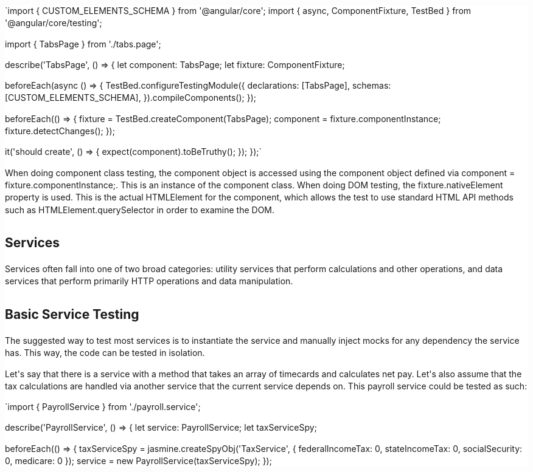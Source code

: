 `import { CUSTOM_ELEMENTS_SCHEMA } from '@angular/core';
import { async, ComponentFixture, TestBed } from '@angular/core/testing';

import { TabsPage } from './tabs.page';

describe('TabsPage', () => {
  let component: TabsPage;
  let fixture: ComponentFixture<TabsPage>;

  beforeEach(async () => {
    TestBed.configureTestingModule({
      declarations: [TabsPage],
      schemas: [CUSTOM_ELEMENTS_SCHEMA],
    }).compileComponents();
  });

  beforeEach(() => {
    fixture = TestBed.createComponent(TabsPage);
    component = fixture.componentInstance;
    fixture.detectChanges();
  });

  it('should create', () => {
    expect(component).toBeTruthy();
  });
});`

When doing component class testing, the component object is accessed using the component object defined via component = fixture.componentInstance;. This is an instance of the component class. When doing DOM testing, the fixture.nativeElement property is used. This is the actual HTMLElement for the component, which allows the test to use standard HTML API methods such as HTMLElement.querySelector in order to examine the DOM.

## Services​
Services often fall into one of two broad categories: utility services that perform calculations and other operations, and data services that perform primarily HTTP operations and data manipulation.

## Basic Service Testing​
The suggested way to test most services is to instantiate the service and manually inject mocks for any dependency the service has. This way, the code can be tested in isolation.

Let's say that there is a service with a method that takes an array of timecards and calculates net pay. Let's also assume that the tax calculations are handled via another service that the current service depends on. This payroll service could be tested as such:

`import { PayrollService } from './payroll.service';

describe('PayrollService', () => {
  let service: PayrollService;
  let taxServiceSpy;

   beforeEach(() => {
     taxServiceSpy = jasmine.createSpyObj('TaxService', {
       federalIncomeTax: 0,
       stateIncomeTax: 0,
       socialSecurity: 0,
       medicare: 0
     });
     service = new PayrollService(taxServiceSpy);
   });
